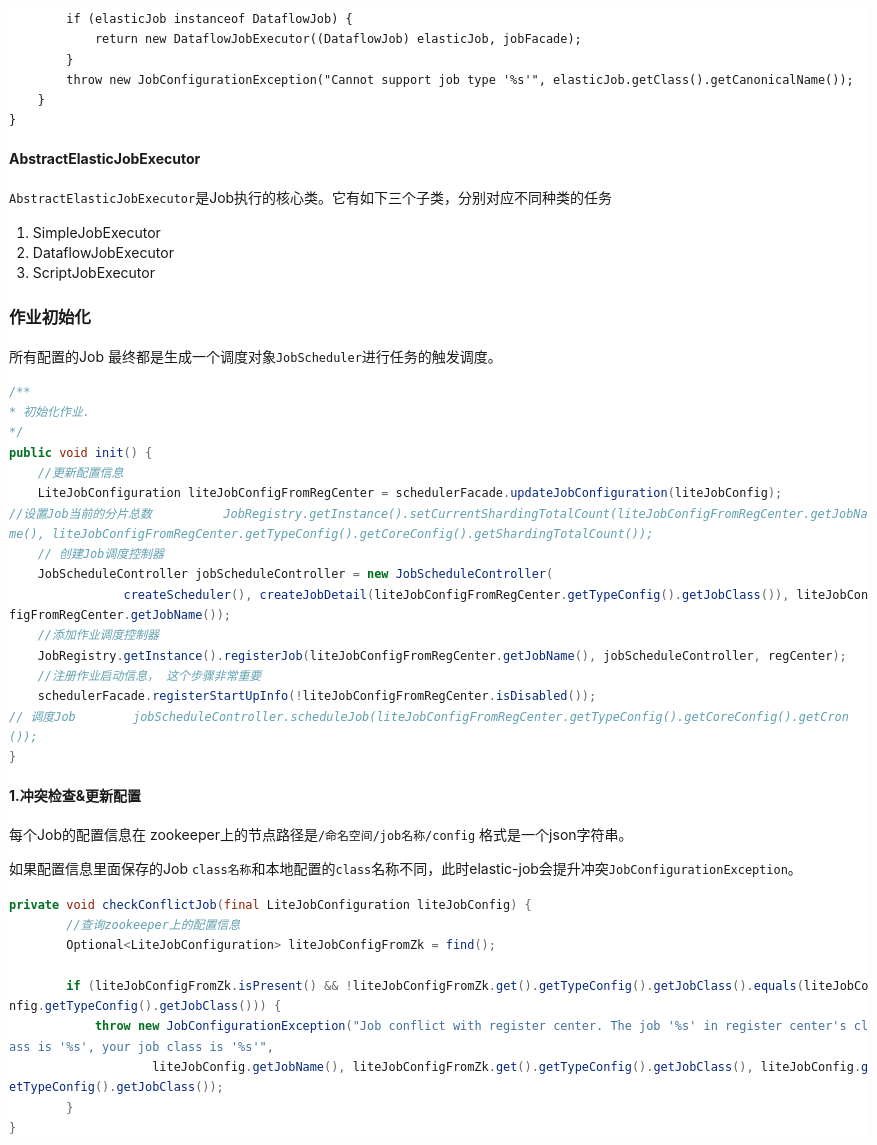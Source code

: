 ```
        if (elasticJob instanceof DataflowJob) {
            return new DataflowJobExecutor((DataflowJob) elasticJob, jobFacade);
        }
        throw new JobConfigurationException("Cannot support job type '%s'", elasticJob.getClass().getCanonicalName());
    }
}
```

#### AbstractElasticJobExecutor

`AbstractElasticJobExecutor`是Job执行的核心类。它有如下三个子类，分别对应不同种类的任务

1. SimpleJobExecutor
2. DataflowJobExecutor
3. ScriptJobExecutor

### 作业初始化

所有配置的Job 最终都是生成一个调度对象`JobScheduler`进行任务的触发调度。

```java
/**
* 初始化作业.
*/
public void init() {
	//更新配置信息
    LiteJobConfiguration liteJobConfigFromRegCenter = schedulerFacade.updateJobConfiguration(liteJobConfig);
//设置Job当前的分片总数			JobRegistry.getInstance().setCurrentShardingTotalCount(liteJobConfigFromRegCenter.getJobName(), liteJobConfigFromRegCenter.getTypeConfig().getCoreConfig().getShardingTotalCount());
    // 创建Job调度控制器
	JobScheduleController jobScheduleController = new JobScheduleController(
                createScheduler(), createJobDetail(liteJobConfigFromRegCenter.getTypeConfig().getJobClass()), liteJobConfigFromRegCenter.getJobName());
	//添加作业调度控制器
    JobRegistry.getInstance().registerJob(liteJobConfigFromRegCenter.getJobName(), jobScheduleController, regCenter);
	//注册作业启动信息， 这个步骤非常重要
    schedulerFacade.registerStartUpInfo(!liteJobConfigFromRegCenter.isDisabled());
// 调度Job		jobScheduleController.scheduleJob(liteJobConfigFromRegCenter.getTypeConfig().getCoreConfig().getCron());
}
```

#### 1.冲突检查&更新配置

每个Job的配置信息在 zookeeper上的节点路径是`/命名空间/job名称/config` 格式是一个json字符串。

如果配置信息里面保存的Job `class名称`和本地配置的`class`名称不同，此时elastic-job会提升冲突`JobConfigurationException`。

```java
private void checkConflictJob(final LiteJobConfiguration liteJobConfig) {
    	//查询zookeeper上的配置信息
    	Optional<LiteJobConfiguration> liteJobConfigFromZk = find();
    
        if (liteJobConfigFromZk.isPresent() && !liteJobConfigFromZk.get().getTypeConfig().getJobClass().equals(liteJobConfig.getTypeConfig().getJobClass())) {
            throw new JobConfigurationException("Job conflict with register center. The job '%s' in register center's class is '%s', your job class is '%s'", 
                    liteJobConfig.getJobName(), liteJobConfigFromZk.get().getTypeConfig().getJobClass(), liteJobConfig.getTypeConfig().getJobClass());
        }
}
```
